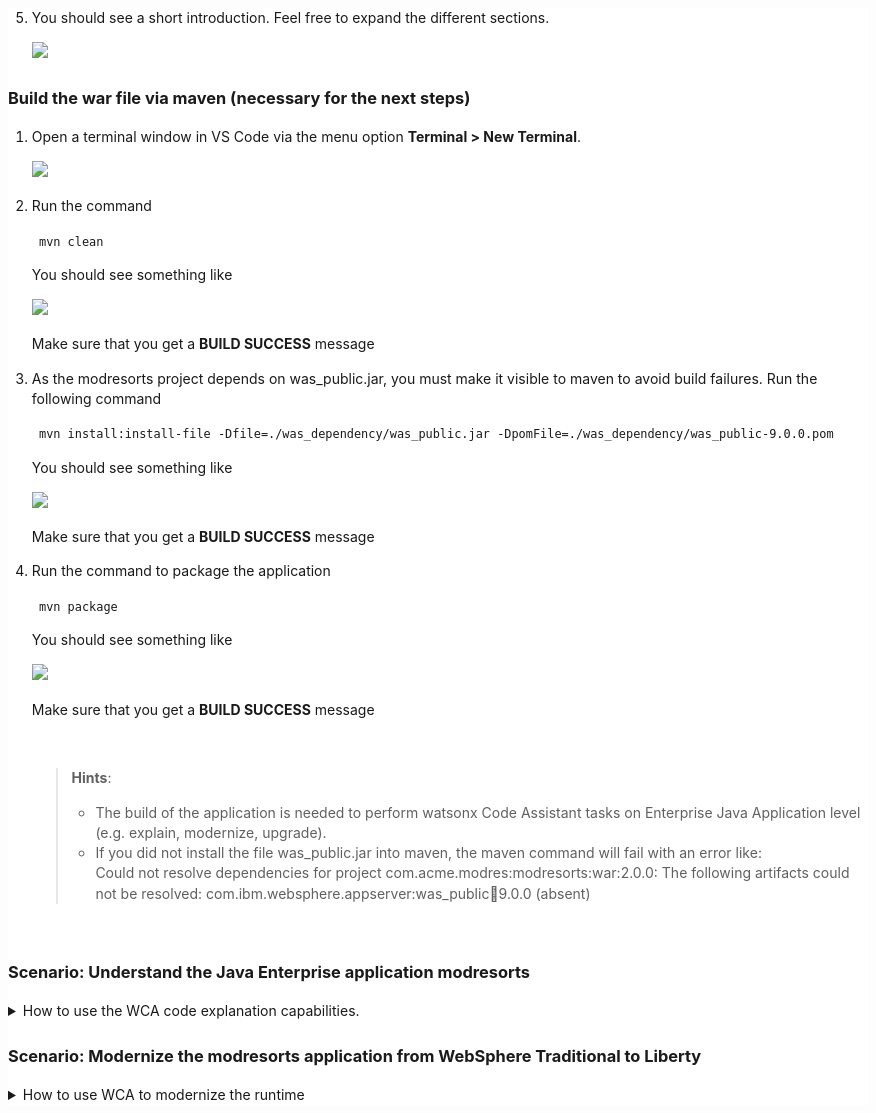 5. You should see a short introduction. Feel free to expand the different sections.

    <kbd>![](./images/media/WCA_Chat-help2.png)</kbd>


### Build the war file via maven (necessary for the next steps)

1. Open a terminal window in VS Code via the menu option **Terminal > New Terminal**.

    <kbd>![](./images/media/vscode_NewTerminal.png)</kbd>

2. Run the command 

        mvn clean

    You should see something like

    <kbd>![](./images/media/modresorts_mvn_clean.png)</kbd>

    Make sure that you get a **BUILD SUCCESS** message

3. As the modresorts project depends on was_public.jar, you must make it visible to maven to avoid build failures. Run the following command 

        mvn install:install-file -Dfile=./was_dependency/was_public.jar -DpomFile=./was_dependency/was_public-9.0.0.pom

    You should see something like

    <kbd>![](./images/media/modresorts_mvn_install_jar.png)</kbd>

    Make sure that you get a **BUILD SUCCESS** message

4. Run the command to package the application

        mvn package

    You should see something like

    <kbd>![](./images/media/modresorts_mvn_package.png)</kbd>

    Make sure that you get a **BUILD SUCCESS** message

    <br>

    > **Hints**:
    > - The build of the application is needed to perform watsonx Code Assistant tasks on Enterprise Java Application level (e.g. explain, modernize, upgrade).
    > - If you did not install the file was_public.jar into maven, the maven command will fail with an error like: <br> Could not resolve dependencies for project com.acme.modres:modresorts:war:2.0.0: The following artifacts could not be resolved: com.ibm.websphere.appserver:was_public:jar:9.0.0 (absent)

<br>

### Scenario: Understand the Java Enterprise application modresorts
<details><summary> How to use the WCA code explanation capabilities. </summary></details>

### Scenario: Modernize the modresorts application from WebSphere Traditional to Liberty
<details><summary>How to use WCA to modernize the runtime</summary></details>
